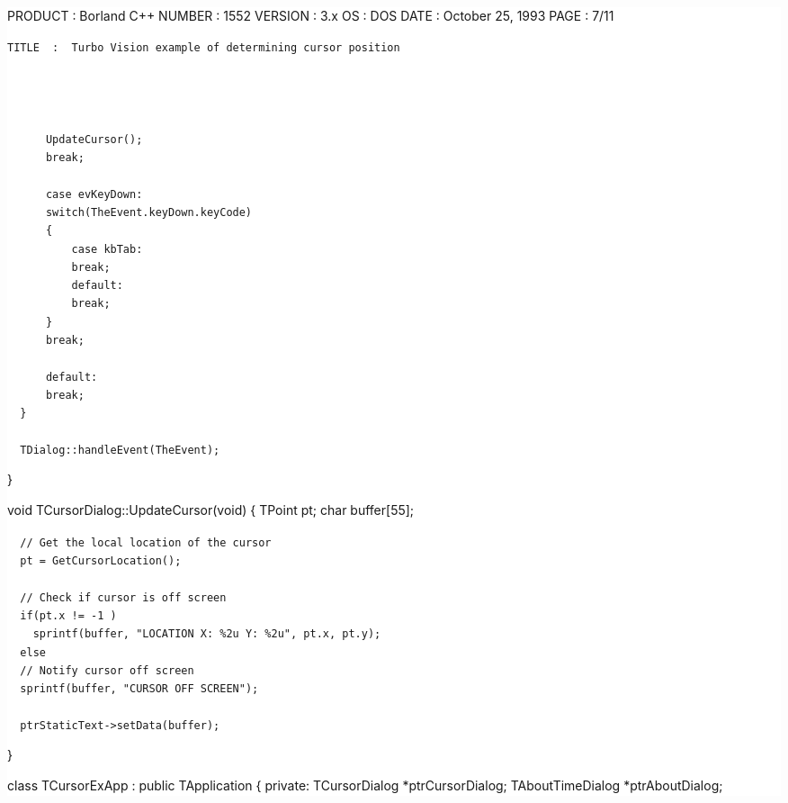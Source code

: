 











  PRODUCT  :  Borland C++                           NUMBER  :  1552
  VERSION  :  3.x
       OS  :  DOS
     DATE  :  October 25, 1993                        PAGE  :  7/11

    TITLE  :  Turbo Vision example of determining cursor position




          UpdateCursor();
          break;

          case evKeyDown:
          switch(TheEvent.keyDown.keyCode)
          {
              case kbTab:
              break;
              default:
              break;
          }
          break;

          default:
          break;
      }

      TDialog::handleEvent(TheEvent);
  }

  void TCursorDialog::UpdateCursor(void)
  {
      TPoint pt;
      char buffer[55];

      // Get the local location of the cursor
      pt = GetCursorLocation();

      // Check if cursor is off screen
      if(pt.x != -1 )
        sprintf(buffer, "LOCATION X: %2u Y: %2u", pt.x, pt.y);
      else
      // Notify cursor off screen
      sprintf(buffer, "CURSOR OFF SCREEN");

      ptrStaticText->setData(buffer);
  }

  class TCursorExApp : public TApplication
  {
      private:
      TCursorDialog *ptrCursorDialog;
      TAboutTimeDialog *ptrAboutDialog;
